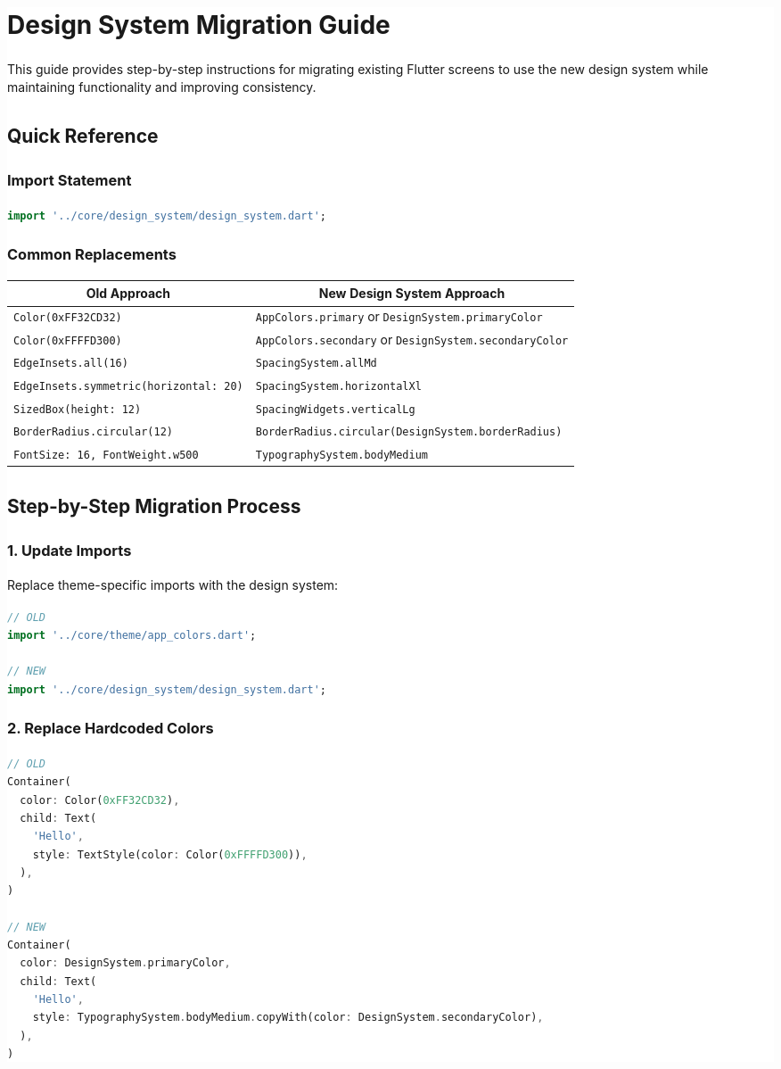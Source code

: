 # Design System Migration Guide

This guide provides step-by-step instructions for migrating existing Flutter screens to use the new design system while maintaining functionality and improving consistency.

## Quick Reference

### Import Statement

```dart
import '../core/design_system/design_system.dart';
```

### Common Replacements

| Old Approach | New Design System Approach |
|--------------|---------------------------|
| `Color(0xFF32CD32)` | `AppColors.primary` or `DesignSystem.primaryColor` |
| `Color(0xFFFFD300)` | `AppColors.secondary` or `DesignSystem.secondaryColor` |
| `EdgeInsets.all(16)` | `SpacingSystem.allMd` |
| `EdgeInsets.symmetric(horizontal: 20)` | `SpacingSystem.horizontalXl` |
| `SizedBox(height: 12)` | `SpacingWidgets.verticalLg` |
| `BorderRadius.circular(12)` | `BorderRadius.circular(DesignSystem.borderRadius)` |
| `FontSize: 16, FontWeight.w500` | `TypographySystem.bodyMedium` |

## Step-by-Step Migration Process

### 1. Update Imports

Replace theme-specific imports with the design system:

```dart
// OLD
import '../core/theme/app_colors.dart';

// NEW
import '../core/design_system/design_system.dart';
```

### 2. Replace Hardcoded Colors

```dart
// OLD
Container(
  color: Color(0xFF32CD32),
  child: Text(
    'Hello',
    style: TextStyle(color: Color(0xFFFFD300)),
  ),
)

// NEW
Container(
  color: DesignSystem.primaryColor,
  child: Text(
    'Hello',
    style: TypographySystem.bodyMedium.copyWith(color: DesignSystem.secondaryColor),
  ),
)
```